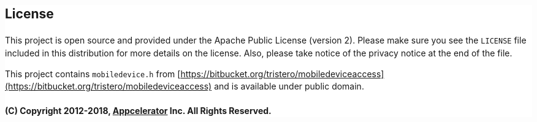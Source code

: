 ## License

This project is open source and provided under the Apache Public License
(version 2). Please make sure you see the `LICENSE` file included in this
distribution for more details on the license.  Also, please take notice of the
privacy notice at the end of the file.

This project contains `mobiledevice.h` from
[https://bitbucket.org/tristero/mobiledeviceaccess](https://bitbucket.org/tristero/mobiledeviceaccess)
and is available under public domain.

#### (C) Copyright 2012-2018, [Appcelerator](http://www.appcelerator.com/) Inc. All Rights Reserved.
